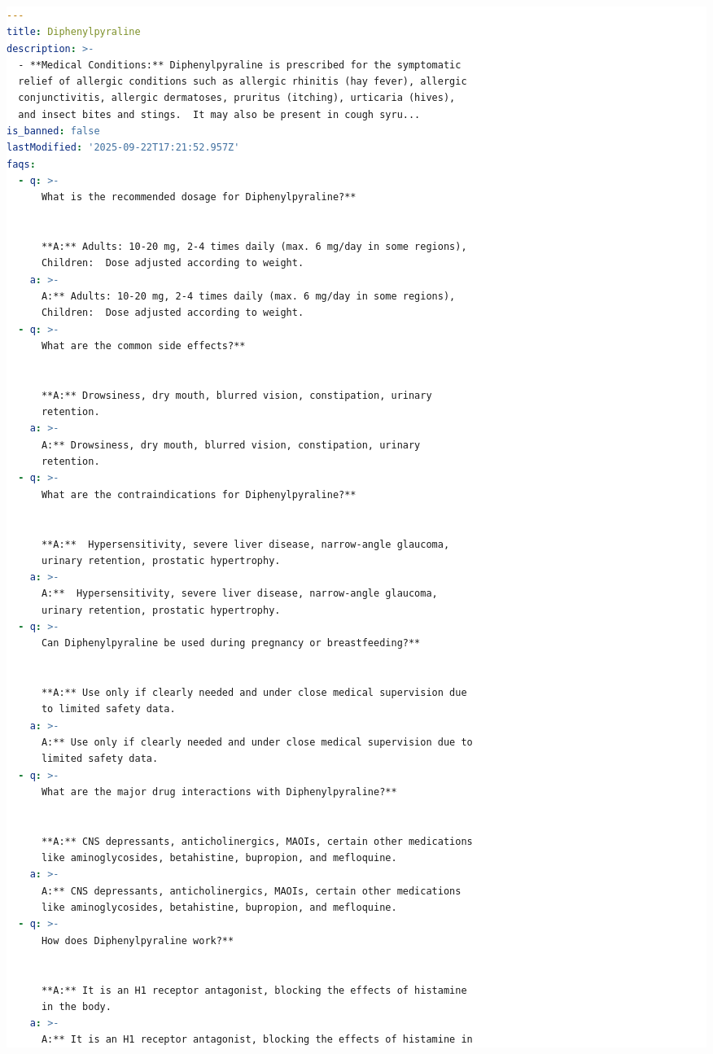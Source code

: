 ```yaml
---
title: Diphenylpyraline
description: >-
  - **Medical Conditions:** Diphenylpyraline is prescribed for the symptomatic
  relief of allergic conditions such as allergic rhinitis (hay fever), allergic
  conjunctivitis, allergic dermatoses, pruritus (itching), urticaria (hives),
  and insect bites and stings.  It may also be present in cough syru...
is_banned: false
lastModified: '2025-09-22T17:21:52.957Z'
faqs:
  - q: >-
      What is the recommended dosage for Diphenylpyraline?**


      **A:** Adults: 10-20 mg, 2-4 times daily (max. 6 mg/day in some regions),
      Children:  Dose adjusted according to weight.
    a: >-
      A:** Adults: 10-20 mg, 2-4 times daily (max. 6 mg/day in some regions),
      Children:  Dose adjusted according to weight.
  - q: >-
      What are the common side effects?**


      **A:** Drowsiness, dry mouth, blurred vision, constipation, urinary
      retention.
    a: >-
      A:** Drowsiness, dry mouth, blurred vision, constipation, urinary
      retention.
  - q: >-
      What are the contraindications for Diphenylpyraline?**


      **A:**  Hypersensitivity, severe liver disease, narrow-angle glaucoma,
      urinary retention, prostatic hypertrophy.
    a: >-
      A:**  Hypersensitivity, severe liver disease, narrow-angle glaucoma,
      urinary retention, prostatic hypertrophy.
  - q: >-
      Can Diphenylpyraline be used during pregnancy or breastfeeding?**


      **A:** Use only if clearly needed and under close medical supervision due
      to limited safety data.
    a: >-
      A:** Use only if clearly needed and under close medical supervision due to
      limited safety data.
  - q: >-
      What are the major drug interactions with Diphenylpyraline?**


      **A:** CNS depressants, anticholinergics, MAOIs, certain other medications
      like aminoglycosides, betahistine, bupropion, and mefloquine.
    a: >-
      A:** CNS depressants, anticholinergics, MAOIs, certain other medications
      like aminoglycosides, betahistine, bupropion, and mefloquine.
  - q: >-
      How does Diphenylpyraline work?**


      **A:** It is an H1 receptor antagonist, blocking the effects of histamine
      in the body.
    a: >-
      A:** It is an H1 receptor antagonist, blocking the effects of histamine in
```